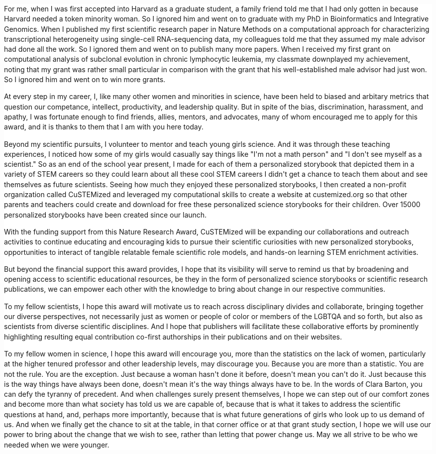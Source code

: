 For me, when I was first accepted into Harvard as a graduate student, a family friend told me that I had only gotten in because Harvard needed a token minority woman. So I ignored him and went on to graduate with my PhD in Bioinformatics and Integrative Genomics. When I published my first scientific research paper in Nature Methods on a computational approach for characterizing transcriptional heterogeneity using single-cell RNA-sequencing data, my colleagues told me that they assumed my male advisor had done all the work. So I ignored them and went on to publish many more papers. When I received my first grant on computational analysis of subclonal evolution in chronic lymphocytic leukemia, my classmate downplayed my achievement, noting that my grant was rather small particular in comparison with the grant that his well-established male advisor had just won. So I ignored him and went on to win more grants. 

At every step in my career, I, like many other women and minorities in science, have been held to biased and arbitary metrics that question our competance, intellect, productivity, and leadership quality. But in spite of the bias, discrimination, harassment, and apathy, I was fortunate enough to find friends, allies, mentors, and advocates, many of whom encouraged me to apply for this award, and it is thanks to them that I am with you here today.

Beyond my scientific pursuits, I volunteer to mentor and teach young girls science. And it was through these teaching experiences, I noticed how some of my girls would casually say things like "I'm not a math person" and "I don't see myself as a scientist." So as an end of the school year present, I made for each of them a personalized storybook that depicted them in a variety of STEM careers so they could learn about all these cool STEM careers I didn't get a chance to teach them about and see themselves as future scientists. Seeing how much they enjoyed these personalized storybooks, I then created a non-profit organization called CuSTEMized and leveraged my computational skills to create a website at custemized.org so that other parents and teachers could create and download for free these personalized science storybooks for their children. Over 15000 personalized storybooks have been created since our launch. 

With the funding support from this Nature Research Award, CuSTEMized will be expanding our collaborations and outreach activities to continue educating and encouraging kids to pursue their scientific curiosities with new personalized storybooks, opportunities to interact of tangible relatable female scientific role models, and hands-on learning STEM enrichment activities.

But beyond the financial support this award provides, I hope that its visibility will serve to remind us that by broadening and opening access to scientific educational resources, be they in the form of personalized science storybooks or scientific research publications, we can empower each other with the knowledge to bring about change in our respective communities.

To my fellow scientists, I hope this award will motivate us to reach across disciplinary divides and collaborate, bringing together our diverse perspectives, not necessarily just as women or people of color or members of the LGBTQA and so forth, but also as scientists from diverse scientific disciplines. And I hope that publishers will facilitate these collaborative efforts by prominently highlighting resulting equal contribution co-first authorships in their publications and on their websites. 

To my fellow women in science, I hope this award will encourage you, more than the statistics on the lack of women, particularly at the higher tenured professor and other leadership levels, may discourage you. Because you are more than a statistic. You are not the rule. You are the exception. Just because a woman hasn't done it before, doesn't mean you can't do it. Just because this is the way things have always been done, doesn't mean it's the way things always have to be. In the words of Clara Barton, you can defy the tyranny of precedent. And when challenges surely present themselves, I hope we can step out of our comfort zones and become more than what society has told us we are capable of, because that is what it takes to address the scientific questions at hand, and, perhaps more importantly, because that is what future generations of girls who look up to us demand of us. And when we finally get the chance to sit at the table, in that corner office or at that grant study section, I hope we will use our power to bring about the change that we wish to see, rather than letting that power change us. May we all strive to be who we needed when we were younger.
